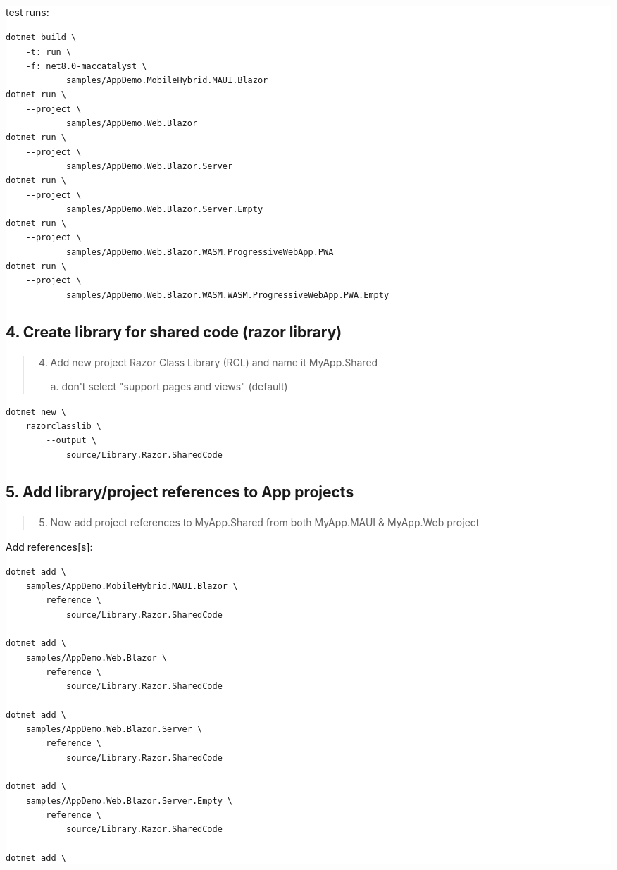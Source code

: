 test runs:

```
dotnet build \
    -t: run \
    -f: net8.0-maccatalyst \
            samples/AppDemo.MobileHybrid.MAUI.Blazor
dotnet run \
    --project \
            samples/AppDemo.Web.Blazor
dotnet run \
    --project \
            samples/AppDemo.Web.Blazor.Server
dotnet run \
    --project \
            samples/AppDemo.Web.Blazor.Server.Empty
dotnet run \
    --project \
            samples/AppDemo.Web.Blazor.WASM.ProgressiveWebApp.PWA
dotnet run \
    --project \
            samples/AppDemo.Web.Blazor.WASM.WASM.ProgressiveWebApp.PWA.Empty
```

## 4. Create library for shared code (razor library)

> 4. Add new project Razor Class Library (RCL) and name it MyApp.Shared
>
>       a. don't select "support pages and views" (default)

```
dotnet new \
    razorclasslib \
        --output \
            source/Library.Razor.SharedCode
```


## 5. Add library/project references to App projects

> 5. Now add project references to MyApp.Shared from both MyApp.MAUI & MyApp.Web project

Add references[s]:

```
dotnet add \
    samples/AppDemo.MobileHybrid.MAUI.Blazor \
        reference \
            source/Library.Razor.SharedCode

dotnet add \
    samples/AppDemo.Web.Blazor \
        reference \
            source/Library.Razor.SharedCode

dotnet add \
    samples/AppDemo.Web.Blazor.Server \
        reference \
            source/Library.Razor.SharedCode

dotnet add \
    samples/AppDemo.Web.Blazor.Server.Empty \
        reference \
            source/Library.Razor.SharedCode

dotnet add \
```